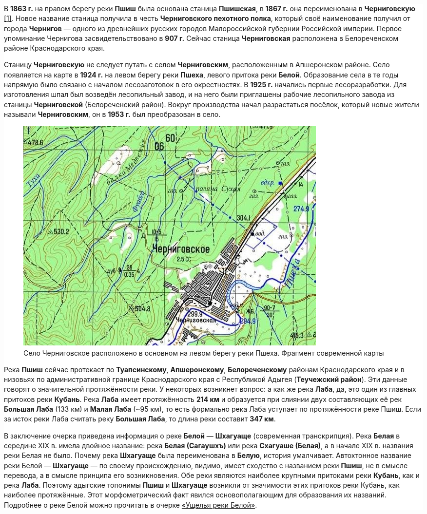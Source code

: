 В **1863 г.** на правом берегу реки **Пшиш** была основана станица **Пшишская**, в **1867 г.** она переименована в **Черниговскую** [[1]](#t129-[1]). Новое название станица получила в честь **Черниговского пехотного полка**, который своё наименование получил от города **Чернигов** — одного из древнейших русских городов Малороссийской губернии Российской империи. Первое упоминание Чернигова засвидетельствовано в **907 г.** Сейчас станица **Черниговская** расположена в Белореченском районе Краснодарского края.

Станицу **Черниговскую** не следует путать с селом **Черниговским**, расположенным в Апшеронском районе. Село появляется на карте в **1924 г.** на левом берегу реки **Пшеха**, левого притока реки **Белой**. Образование села в те годы напрямую было связано с началом лесозаготовок в его окрестностях. В **1925 г.** начались первые лесоразработки. Для изготовления шпал был возведён лесопильный завод, и на него были приглашены рабочие лесопильного завода из станицы **Черниговской** (Белореченский район). Вокруг производства начал разрастаться посёлок, который новые жители называли **Черниговским**, он в **1953 г.** был преобразован в село.

<figure>
    <img src="/img/toponymy/pshish/The-village-of-Chernigovskoye-is-located-on-the-left-bank-of-the-Pshekha-River.jpg" title="Село Черниговское расположено на левом берегу реки Пшеха" alt="Село Черниговское расположено на левом берегу реки Пшеха" width="600" height="450"/>
    <figcaption>Село Черниговское расположено в основном на левом берегу реки Пшеха. Фрагмент современной карты</figcaption>
</figure>

Река **Пшиш** сейчас протекает по **Туапсинскому**, **Апшеронскому**, **Белореченскому** районам Краснодарского края и в низовьях по административной границе Краснодарского края с Республикой Адыгея (**Теучежский район**). Эти данные говорят о значительной протяжённости реки. У некоторых возникнет вопрос: а как же река **Лаба**, да, это один из главных притоков реки **Кубань**. Река **Лаба** имеет протяжённость **214 км** и образуется при слиянии двух составляющих её рек **Большая Лаба** (133 км) и **Малая Лаба** (~95 км), то есть формально река Лаба уступает по протяжённости реке Пшиш. Если за исток реки Лаба считать реку **Большая Лаба**, то длина реки составит **347 км**.

В заключение очерка приведена информация о реке **Белой** — **Шхагуаще** (современная транскрипция). Река **Белая** в середине XIX в. имела двойное название: река **Белая (Сагаушхъ)** или река **Схагуаше (Белая)**, а в начале XIX в. названия реки Белая не было. Почему река **Шхагуаще** была переименована в **Белую**, история умалчивает. Автохтонное название реки Белой — **Шхагуаще** — по своему происхождению, видимо, имеет сходство с названием реки **Пшиш**, не в смысле перевода, а в смысле принципа его возникновения. Обе реки являются наиболее крупными притоками реки **Кубань**, как и река **Лаба**. Поэтому адыгские топонимы **Пшиш** и **Шхагуаще** возникли от значимости этих притоков реки Кубань, как наиболее протяжённые. Этот морфометрический факт явился основополагающим для образования их названий. Подробнее о реке Белой можно прочитать в очерке [«Ущелья реки Белой»](/toponymy/belaya/ "Река Белая и её ущелья").
